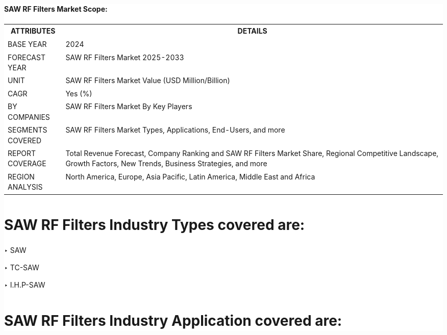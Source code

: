 <h4>SAW RF Filters Market Scope:</h4>
<table>
<tr>
<th>ATTRIBUTES</th>
<th>DETAILS</th>
</tr>
<tr>
<td>BASE YEAR</td>
<td>2024</td>
</tr>
<tr>
<td>FORECAST YEAR</td>
<td>SAW RF Filters Market 2025-2033</td>
</tr>
<tr>
<td>UNIT</td>
<td>SAW RF Filters Market Value (USD Million/Billion)</td>
<tr>
<td>CAGR</td>
<td>Yes (%)</td>
</tr>
</tr>
<tr>
<td>BY COMPANIES</td>
<td>SAW RF Filters Market By Key Players</td>
</tr>
<tr>
<td>SEGMENTS COVERED</td>
<td>SAW RF Filters Market Types, Applications, End-Users, and more</td>
</tr>
<tr>
<td>REPORT COVERAGE</td>
<td>Total Revenue Forecast, Company Ranking and SAW RF Filters Market Share, Regional Competitive Landscape, Growth Factors, New Trends, Business Strategies, and more</td>
</tr>
<tr>
<td>REGION ANALYSIS</td>
<td>North America, Europe, Asia Pacific, Latin America, Middle East and Africa</td>
</tr>
</table>

# <strong>SAW RF Filters Industry Types covered are:</strong>

‣ SAW

‣ TC-SAW

‣ I.H.P-SAW

# <strong>SAW RF Filters Industry Application covered are:</strong>
